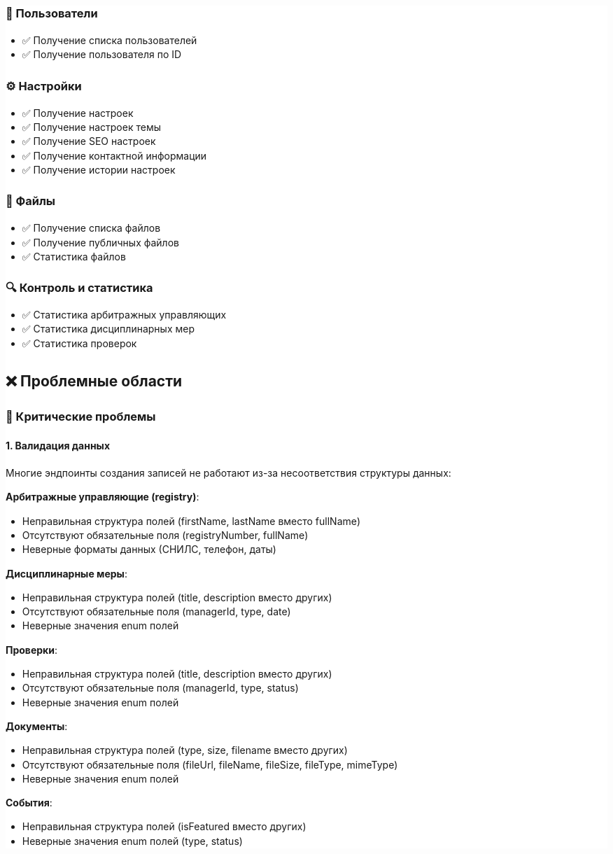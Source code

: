 ### 👤 Пользователи
- ✅ Получение списка пользователей
- ✅ Получение пользователя по ID

### ⚙️ Настройки
- ✅ Получение настроек
- ✅ Получение настроек темы
- ✅ Получение SEO настроек
- ✅ Получение контактной информации
- ✅ Получение истории настроек

### 📁 Файлы
- ✅ Получение списка файлов
- ✅ Получение публичных файлов
- ✅ Статистика файлов

### 🔍 Контроль и статистика
- ✅ Статистика арбитражных управляющих
- ✅ Статистика дисциплинарных мер
- ✅ Статистика проверок

## ❌ Проблемные области

### 🚨 Критические проблемы

#### 1. Валидация данных
Многие эндпоинты создания записей не работают из-за несоответствия структуры данных:

**Арбитражные управляющие (registry)**:
- Неправильная структура полей (firstName, lastName вместо fullName)
- Отсутствуют обязательные поля (registryNumber, fullName)
- Неверные форматы данных (СНИЛС, телефон, даты)

**Дисциплинарные меры**:
- Неправильная структура полей (title, description вместо других)
- Отсутствуют обязательные поля (managerId, type, date)
- Неверные значения enum полей

**Проверки**:
- Неправильная структура полей (title, description вместо других)
- Отсутствуют обязательные поля (managerId, type, status)
- Неверные значения enum полей

**Документы**:
- Неправильная структура полей (type, size, filename вместо других)
- Отсутствуют обязательные поля (fileUrl, fileName, fileSize, fileType, mimeType)
- Неверные значения enum полей

**События**:
- Неправильная структура полей (isFeatured вместо других)
- Неверные значения enum полей (type, status)
